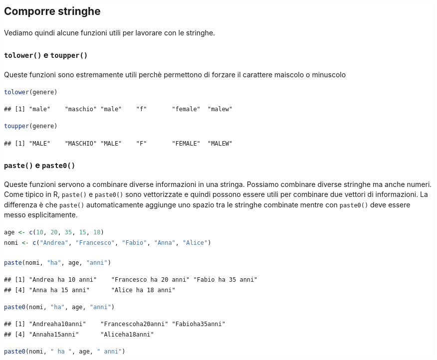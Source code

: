 ## Comporre stringhe

Vediamo quindi alcune funzioni utili per lavorare con le stringhe.

### `tolower()` e `toupper()`

Queste funzioni sono estremamente utili perchè permettono di forzare il carattere maiscolo o minuscolo


```r
tolower(genere)
```

```
## [1] "male"    "maschio" "male"    "f"       "female"  "malew"
```

```r
toupper(genere)
```

```
## [1] "MALE"    "MASCHIO" "MALE"    "F"       "FEMALE"  "MALEW"
```

### `paste()` e `paste0()`

Queste funzioni servono a combinare diverse informazioni in una stringa. Possiamo combinare diverse stringhe ma anche numeri. Come tipico in R, `paste()` e `paste0()` sono vettorizzate e quindi possono essere utili per combinare due vettori di informazioni. La differenza è che `paste()` automaticamente aggiunge uno spazio tra le stringhe combinate mentre con `paste0()` deve essere messo esplicitamente.


```r
age <- c(10, 20, 35, 15, 18)
nomi <- c("Andrea", "Francesco", "Fabio", "Anna", "Alice")

paste(nomi, "ha", age, "anni")
```

```
## [1] "Andrea ha 10 anni"    "Francesco ha 20 anni" "Fabio ha 35 anni"    
## [4] "Anna ha 15 anni"      "Alice ha 18 anni"
```

```r
paste0(nomi, "ha", age, "anni")
```

```
## [1] "Andreaha10anni"    "Francescoha20anni" "Fabioha35anni"    
## [4] "Annaha15anni"      "Aliceha18anni"
```

```r
paste0(nomi, " ha ", age, " anni")
```
